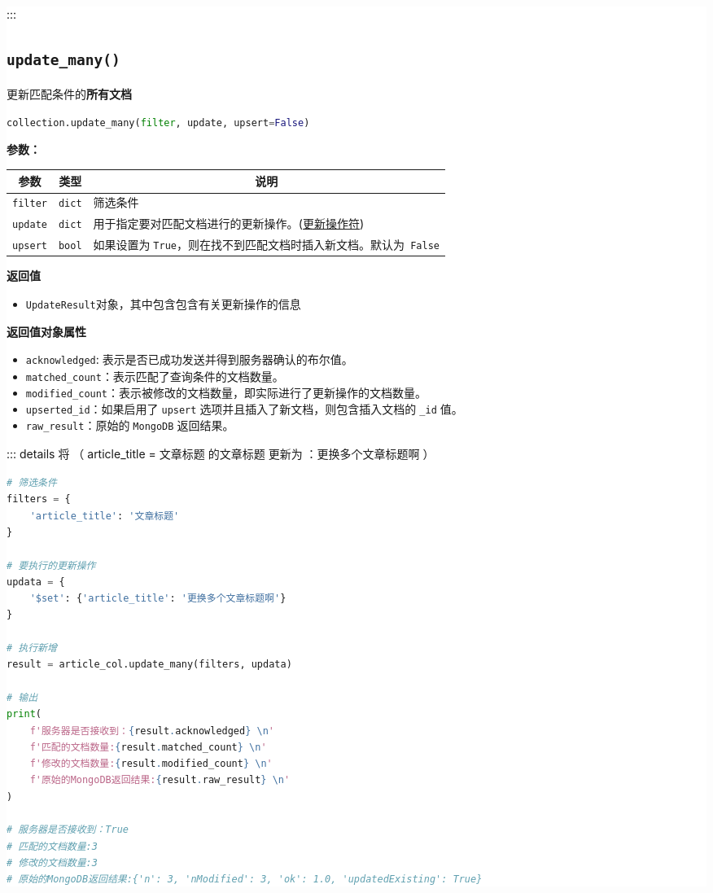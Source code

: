 :::





## `update_many()`



更新匹配条件的**所有文档**

``` python
collection.update_many(filter, update, upsert=False)
```



**参数：**

| 参数     | 类型   | 说明                                                         |
| -------- | ------ | ------------------------------------------------------------ |
| `filter` | `dict` | 筛选条件                                                     |
| `update` | `dict` | 用于指定要对匹配文档进行的更新操作。([更新操作符](../操作符#更新操作符)) |
| `upsert` | `bool` | 如果设置为 `True`，则在找不到匹配文档时插入新文档。默认为` False` |

**返回值**

- `UpdateResult`对象，其中包含包含有关更新操作的信息

**返回值对象属性**

- `acknowledged`: 表示是否已成功发送并得到服务器确认的布尔值。
- `matched_count`：表示匹配了查询条件的文档数量。
- `modified_count`：表示被修改的文档数量，即实际进行了更新操作的文档数量。
- `upserted_id`：如果启用了 `upsert` 选项并且插入了新文档，则包含插入文档的 `_id` 值。
- `raw_result`：原始的 `MongoDB` 返回结果。



::: details 将 （ article_title = 文章标题 的文章标题 更新为 ：更换多个文章标题啊 ）

``` python {6-9,12}
# 筛选条件
filters = {
    'article_title': '文章标题'
}

# 要执行的更新操作
updata = {
    '$set': {'article_title': '更换多个文章标题啊'}
}

# 执行新增
result = article_col.update_many(filters, updata)

# 输出
print(
    f'服务器是否接收到：{result.acknowledged} \n'
    f'匹配的文档数量:{result.matched_count} \n'
    f'修改的文档数量:{result.modified_count} \n'
    f'原始的MongoDB返回结果:{result.raw_result} \n'
)

# 服务器是否接收到：True 
# 匹配的文档数量:3 
# 修改的文档数量:3 
# 原始的MongoDB返回结果:{'n': 3, 'nModified': 3, 'ok': 1.0, 'updatedExisting': True} 
```
